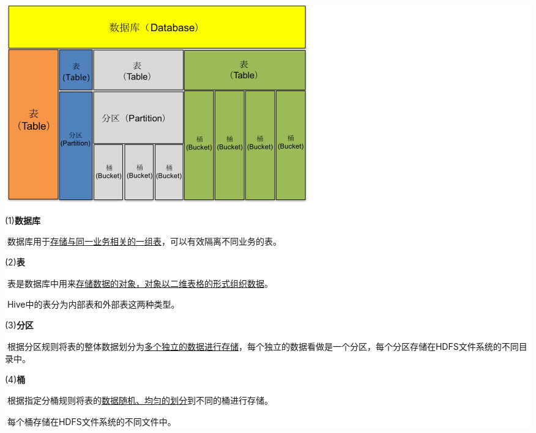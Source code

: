 

<img src="./第7章 Hive数据仓库.assets/image-20231121101024454.png" alt="image-20231121101024454" style="zoom: 50%;" />



(1)**数据库**

​	数据库用于[存储与同一业务相关的一组表]()，可以有效隔离不同业务的表。



(2)**表**

​	表是数据库中用来[存储数据的对象，对象以二维表格的形式组织数据]()。

​	Hive中的表分为内部表和外部表这两种类型。



(3)**分区**

​	根据分区规则将表的整体数据划分为[多个独立的数据进行存储]()，每个独立的数据看做是一个分区，每个分区存储在HDFS文件系统的不同目录中。



(4)**桶**

​	根据指定分桶规则将表的[数据随机、均匀的划分]()到不同的桶进行存储。

​	每个桶存储在HDFS文件系统的不同文件中。
